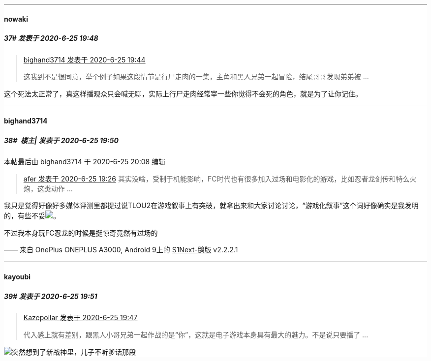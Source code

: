 





*****

####  nowaki  
##### 37#       发表于 2020-6-25 19:48



<blockquote><a href="httphttps://bbs.saraba1st.com/2b/forum.php?mod=redirect&amp;goto=findpost&amp;pid=47950571&amp;ptid=1944047" target="_blank">bighand3714 发表于 2020-6-25 19:44</a>

这我到不是很同意，举个例子如果这段情节是行尸走肉的一集，主角和黑人兄弟一起冒险，结尾哥哥发现弟弟被 ...</blockquote>
这个死法太正常了，真这样播观众只会喊无聊，实际上行尸走肉经常宰一些你觉得不会死的角色，就是为了让你记住。







*****

####  bighand3714  
##### 38#         楼主| 发表于 2020-6-25 19:50



 本帖最后由 bighand3714 于 2020-6-25 20:08 编辑 
<blockquote><a href="httphttps://bbs.saraba1st.com/2b/forum.php?mod=redirect&amp;goto=findpost&amp;pid=47950430&amp;ptid=1944047" target="_blank">afer 发表于 2020-6-25 19:26</a>
其实没啥，受制于机能影响，FC时代也有很多加入过场和电影化的游戏，比如忍者龙剑传和特么火炮，这类动作 ...</blockquote>
我只是觉得好像好多媒体评测里都提过说TLOU2在游戏叙事上有突破，就拿出来和大家讨论讨论，“游戏化叙事”这个词好像确实是我发明的，有些不妥<img src="https://static.saraba1st.com/image/smiley/face2017/068.png" referrerpolicy="no-referrer">。

不过我本身玩FC忍龙的时候是挺惊奇竟然有过场的

—— 来自 OnePlus ONEPLUS A3000, Android 9上的 [S1Next-鹅版](https://github.com/ykrank/S1-Next/releases) v2.2.2.1







*****

####  kayoubi  
##### 39#       发表于 2020-6-25 19:51



<blockquote><a href="httphttps://bbs.saraba1st.com/2b/forum.php?mod=redirect&amp;goto=findpost&amp;pid=47950598&amp;ptid=1944047" target="_blank">Kazepollar 发表于 2020-6-25 19:47</a>

代入感上就有差别，跟黑人小哥兄弟一起作战的是“你”，这就是电子游戏本身具有最大的魅力。不是说只要播了 ...</blockquote>
<img src="https://static.saraba1st.com/image/smiley/face2017/047.png" referrerpolicy="no-referrer">突然想到了新战神里，儿子不听爹话那段



